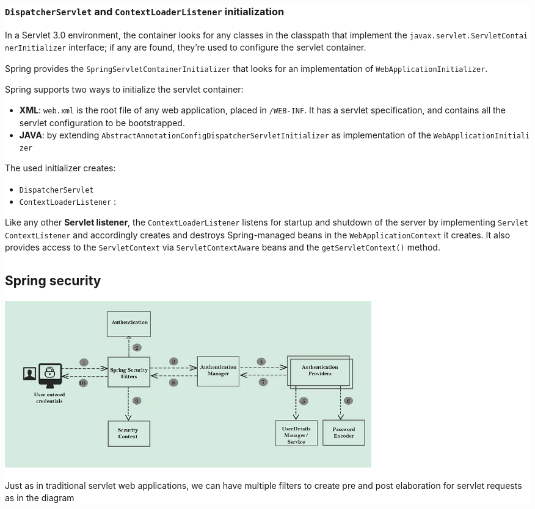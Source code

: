### `DispatcherServlet` and `ContextLoaderListener` initialization

In a Servlet 3.0 environment, the container looks for any classes in the classpath that implement the `javax.servlet.ServletContainerInitializer` interface; if any are found, they’re used to configure the servlet container.

Spring provides the `SpringServletContainerInitializer` that looks for an implementation of `WebApplicationInitializer`.

Spring supports two ways to initialize the servlet container:

* **XML**: `web.xml` is the root file of any web application, placed in `/WEB-INF`. It has a servlet specification, and contains all the servlet configuration to be bootstrapped.
* **JAVA**: by extending `AbstractAnnotationConfigDispatcherServletInitializer` as implementation of the `WebApplicationInitializer`

The used initializer creates:

* `DispatcherServlet` 
* `ContextLoaderListener` : 

Like any other **Servlet listener**, the `ContextLoaderListener` listens for startup and shutdown of the server by implementing `ServletContextListener` and accordingly creates
and destroys Spring-managed beans in the `WebApplicationContext` it creates.
It also provides access to the `ServletContext` via `ServletContextAware` beans and the `getServletContext()`
method.

## Spring security

<img src="images/spring_security_flow.png" width="600">

Just as in traditional servlet web applications, we can have multiple filters to create pre and post 
elaboration for servlet requests as in the diagram
